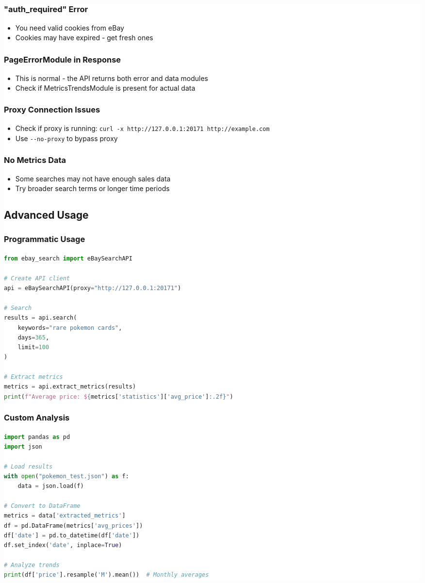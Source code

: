 ### "auth_required" Error
- You need valid cookies from eBay
- Cookies may have expired - get fresh ones

### PageErrorModule in Response
- This is normal - the API returns both error and data modules
- Check if MetricsTrendsModule is present for actual data

### Proxy Connection Issues
- Check if proxy is running: `curl -x http://127.0.0.1:20171 http://example.com`
- Use `--no-proxy` to bypass proxy

### No Metrics Data
- Some searches may not have enough sales data
- Try broader search terms or longer time periods

## Advanced Usage

### Programmatic Usage
```python
from ebay_search import eBaySearchAPI

# Create API client
api = eBaySearchAPI(proxy="http://127.0.0.1:20171")

# Search
results = api.search(
    keywords="rare pokemon cards",
    days=365,
    limit=100
)

# Extract metrics
metrics = api.extract_metrics(results)
print(f"Average price: ${metrics['statistics']['avg_price']:.2f}")
```

### Custom Analysis
```python
import pandas as pd
import json

# Load results
with open("pokemon_test.json") as f:
    data = json.load(f)

# Convert to DataFrame
metrics = data['extracted_metrics']
df = pd.DataFrame(metrics['avg_prices'])
df['date'] = pd.to_datetime(df['date'])
df.set_index('date', inplace=True)

# Analyze trends
print(df['price'].resample('M').mean())  # Monthly averages
```
